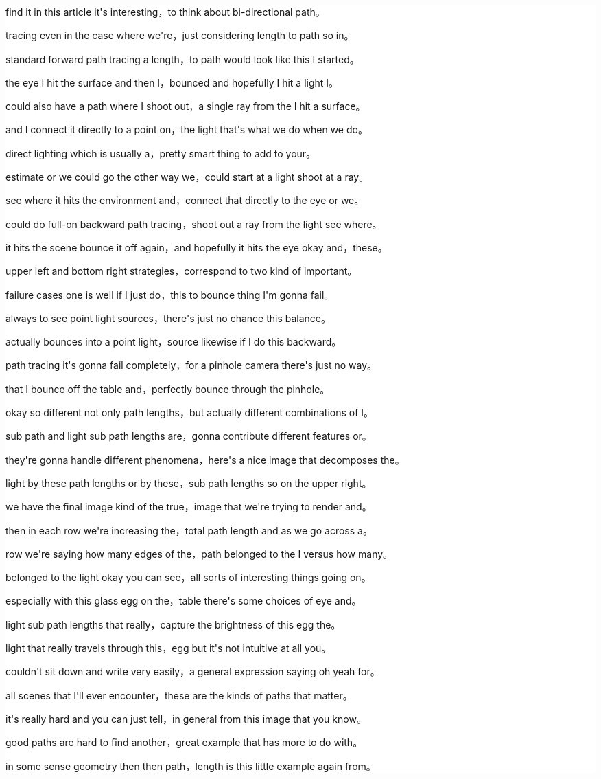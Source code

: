 find it in this article it's interesting，to think about bi-directional path。

tracing even in the case where we're，just considering length to path so in。

standard forward path tracing a length，to path would look like this I started。

the eye I hit the surface and then I，bounced and hopefully I hit a light I。

could also have a path where I shoot out，a single ray from the I hit a surface。

and I connect it directly to a point on，the light that's what we do when we do。

direct lighting which is usually a，pretty smart thing to add to your。

estimate or we could go the other way we，could start at a light shoot at a ray。

see where it hits the environment and，connect that directly to the eye or we。

could do full-on backward path tracing，shoot out a ray from the light see where。

it hits the scene bounce it off again，and hopefully it hits the eye okay and，these。

upper left and bottom right strategies，correspond to two kind of important。

failure cases one is well if I just do，this to bounce thing I'm gonna fail。

always to see point light sources，there's just no chance this balance。

actually bounces into a point light，source likewise if I do this backward。

path tracing it's gonna fail completely，for a pinhole camera there's just no way。

that I bounce off the table and，perfectly bounce through the pinhole。

okay so different not only path lengths，but actually different combinations of I。

sub path and light sub path lengths are，gonna contribute different features or。

they're gonna handle different phenomena，here's a nice image that decomposes the。

light by these path lengths or by these，sub path lengths so on the upper right。

we have the final image kind of the true，image that we're trying to render and。

then in each row we're increasing the，total path length and as we go across a。

row we're saying how many edges of the，path belonged to the I versus how many。

belonged to the light okay you can see，all sorts of interesting things going on。

especially with this glass egg on the，table there's some choices of eye and。

light sub path lengths that really，capture the brightness of this egg the。

light that really travels through this，egg but it's not intuitive at all you。

couldn't sit down and write very easily，a general expression saying oh yeah for。

all scenes that I'll ever encounter，these are the kinds of paths that matter。

it's really hard and you can just tell，in general from this image that you know。

good paths are hard to find another，great example that has more to do with。

in some sense geometry then then path，length is this little example again from。

